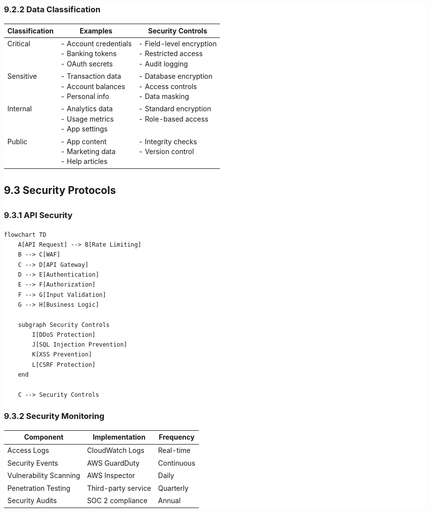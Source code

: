 ```mermaid
```

### 9.2.2 Data Classification

| Classification | Examples | Security Controls |
|----------------|----------|-------------------|
| Critical | - Account credentials<br>- Banking tokens<br>- OAuth secrets | - Field-level encryption<br>- Restricted access<br>- Audit logging |
| Sensitive | - Transaction data<br>- Account balances<br>- Personal info | - Database encryption<br>- Access controls<br>- Data masking |
| Internal | - Analytics data<br>- Usage metrics<br>- App settings | - Standard encryption<br>- Role-based access |
| Public | - App content<br>- Marketing data<br>- Help articles | - Integrity checks<br>- Version control |

## 9.3 Security Protocols

### 9.3.1 API Security

```mermaid
flowchart TD
    A[API Request] --> B[Rate Limiting]
    B --> C[WAF]
    C --> D[API Gateway]
    D --> E[Authentication]
    E --> F[Authorization]
    F --> G[Input Validation]
    G --> H[Business Logic]
    
    subgraph Security Controls
        I[DDoS Protection]
        J[SQL Injection Prevention]
        K[XSS Prevention]
        L[CSRF Protection]
    end
    
    C --> Security Controls
```

### 9.3.2 Security Monitoring

| Component | Implementation | Frequency |
|-----------|----------------|-----------|
| Access Logs | CloudWatch Logs | Real-time |
| Security Events | AWS GuardDuty | Continuous |
| Vulnerability Scanning | AWS Inspector | Daily |
| Penetration Testing | Third-party service | Quarterly |
| Security Audits | SOC 2 compliance | Annual |
